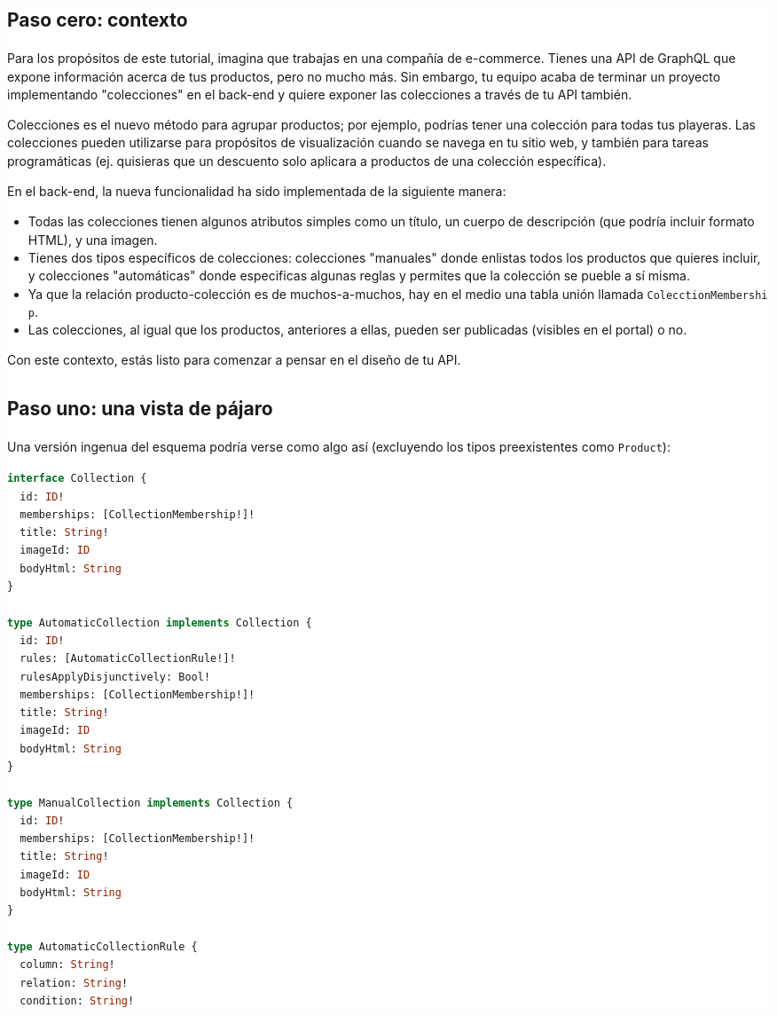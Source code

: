 ## Paso cero: contexto

Para los propósitos de este tutorial, imagina que trabajas en una compañía de e-commerce. 
Tienes una API de GraphQL que expone información acerca de tus productos, pero 
no mucho más. Sin embargo, tu equipo acaba de terminar un proyecto implementando 
"colecciones" en el back-end y quiere exponer las colecciones a través de tu API 
también.

Colecciones es el nuevo método para agrupar productos; por ejemplo, 
podrías tener una colección para todas tus playeras. Las colecciones pueden 
utilizarse para propósitos de visualización cuando se navega en tu sitio web, y también para tareas programáticas 
(ej. quisieras que un descuento solo aplicara a productos de una colección 
específica).

En el back-end, la nueva funcionalidad ha sido implementada de la siguiente manera: 
- Todas las colecciones tienen algunos atributos simples como un título, un cuerpo de descripción 
  (que podría incluir formato HTML), y una imagen.
- Tienes dos tipos específicos de colecciones: colecciones "manuales" donde 
  enlistas todos los productos que quieres incluir, y colecciones "automáticas" donde 
  especificas algunas reglas y permites que la colección se pueble a sí misma. 
- Ya que la relación producto-colección es de muchos-a-muchos, hay en el medio 
  una tabla unión llamada `ColecctionMembership`.
- Las colecciones, al igual que los productos, anteriores a ellas, pueden ser publicadas (visibles en
  el portal) o no.

Con este contexto, estás listo para comenzar a pensar en el diseño de tu API.

## Paso uno: una vista de pájaro

Una versión ingenua del esquema podría verse como algo así (excluyendo 
los tipos preexistentes como `Product`):
```graphql
interface Collection {
  id: ID!
  memberships: [CollectionMembership!]!
  title: String!
  imageId: ID
  bodyHtml: String
}

type AutomaticCollection implements Collection {
  id: ID!
  rules: [AutomaticCollectionRule!]!
  rulesApplyDisjunctively: Bool!
  memberships: [CollectionMembership!]!
  title: String!
  imageId: ID
  bodyHtml: String
}

type ManualCollection implements Collection {
  id: ID!
  memberships: [CollectionMembership!]!
  title: String!
  imageId: ID
  bodyHtml: String
}

type AutomaticCollectionRule {
  column: String!
  relation: String!
  condition: String!
```